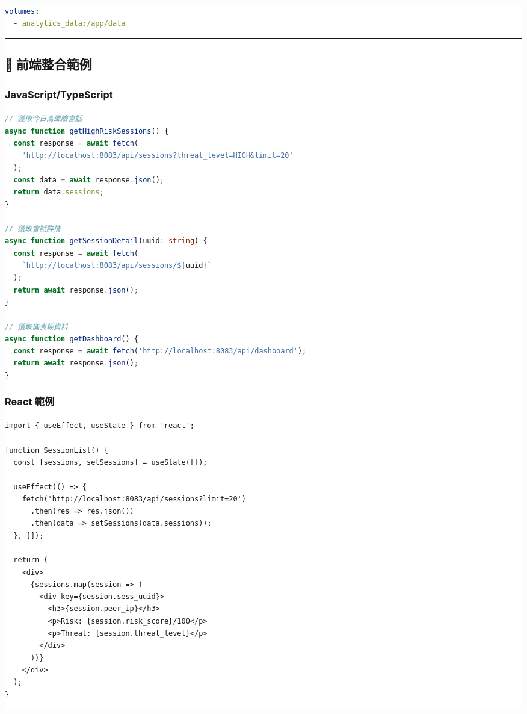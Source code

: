 ```yaml
volumes:
  - analytics_data:/app/data
```

---

## 🎯 前端整合範例

### JavaScript/TypeScript

```typescript
// 獲取今日高風險會話
async function getHighRiskSessions() {
  const response = await fetch(
    'http://localhost:8083/api/sessions?threat_level=HIGH&limit=20'
  );
  const data = await response.json();
  return data.sessions;
}

// 獲取會話詳情
async function getSessionDetail(uuid: string) {
  const response = await fetch(
    `http://localhost:8083/api/sessions/${uuid}`
  );
  return await response.json();
}

// 獲取儀表板資料
async function getDashboard() {
  const response = await fetch('http://localhost:8083/api/dashboard');
  return await response.json();
}
```

### React 範例

```tsx
import { useEffect, useState } from 'react';

function SessionList() {
  const [sessions, setSessions] = useState([]);

  useEffect(() => {
    fetch('http://localhost:8083/api/sessions?limit=20')
      .then(res => res.json())
      .then(data => setSessions(data.sessions));
  }, []);

  return (
    <div>
      {sessions.map(session => (
        <div key={session.sess_uuid}>
          <h3>{session.peer_ip}</h3>
          <p>Risk: {session.risk_score}/100</p>
          <p>Threat: {session.threat_level}</p>
        </div>
      ))}
    </div>
  );
}
```

---